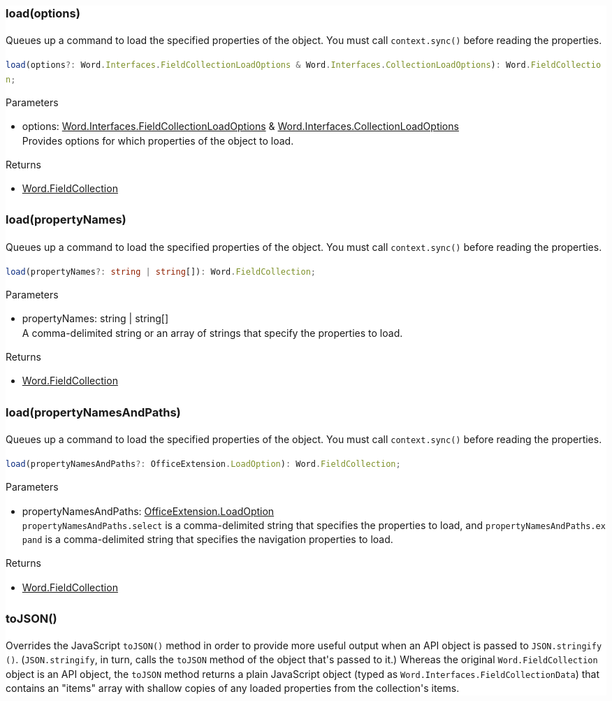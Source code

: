### load(options)

Queues up a command to load the specified properties of the object. You must call `context.sync()` before reading the properties.

```typescript
load(options?: Word.Interfaces.FieldCollectionLoadOptions & Word.Interfaces.CollectionLoadOptions): Word.FieldCollection;
```

Parameters
- options: [Word.Interfaces.FieldCollectionLoadOptions](/en-us/javascript/api/word/word.interfaces.fieldcollectionloadoptions) & [Word.Interfaces.CollectionLoadOptions](/en-us/javascript/api/word/word.interfaces.collectionloadoptions)  
  Provides options for which properties of the object to load.

Returns
- [Word.FieldCollection](/en-us/javascript/api/word/word.fieldcollection)

### load(propertyNames)

Queues up a command to load the specified properties of the object. You must call `context.sync()` before reading the properties.

```typescript
load(propertyNames?: string | string[]): Word.FieldCollection;
```

Parameters
- propertyNames: string | string[]  
  A comma-delimited string or an array of strings that specify the properties to load.

Returns
- [Word.FieldCollection](/en-us/javascript/api/word/word.fieldcollection)

### load(propertyNamesAndPaths)

Queues up a command to load the specified properties of the object. You must call `context.sync()` before reading the properties.

```typescript
load(propertyNamesAndPaths?: OfficeExtension.LoadOption): Word.FieldCollection;
```

Parameters
- propertyNamesAndPaths: [OfficeExtension.LoadOption](/en-us/javascript/api/office/officeextension.loadoption)  
  `propertyNamesAndPaths.select` is a comma-delimited string that specifies the properties to load, and `propertyNamesAndPaths.expand` is a comma-delimited string that specifies the navigation properties to load.

Returns
- [Word.FieldCollection](/en-us/javascript/api/word/word.fieldcollection)

### toJSON()

Overrides the JavaScript `toJSON()` method in order to provide more useful output when an API object is passed to `JSON.stringify()`. (`JSON.stringify`, in turn, calls the `toJSON` method of the object that's passed to it.) Whereas the original `Word.FieldCollection` object is an API object, the `toJSON` method returns a plain JavaScript object (typed as `Word.Interfaces.FieldCollectionData`) that contains an "items" array with shallow copies of any loaded properties from the collection's items.
